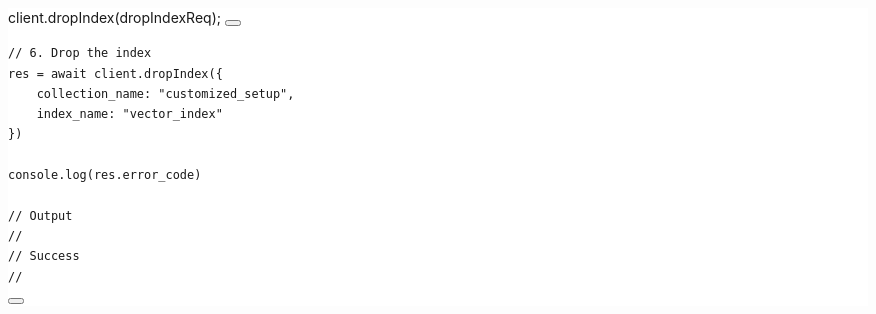 client.dropIndex(dropIndexReq);
<button class="copy-code-btn"></button></code></pre>

<pre><code translate="no" class="language-javascript"><span class="hljs-comment">// 6. Drop the index</span>
res = <span class="hljs-keyword">await</span> client.<span class="hljs-title function_">dropIndex</span>({
    <span class="hljs-attr">collection_name</span>: <span class="hljs-string">&quot;customized_setup&quot;</span>,
    <span class="hljs-attr">index_name</span>: <span class="hljs-string">&quot;vector_index&quot;</span>
})

<span class="hljs-variable language_">console</span>.<span class="hljs-title function_">log</span>(res.<span class="hljs-property">error_code</span>)

<span class="hljs-comment">// Output</span>
<span class="hljs-comment">// </span>
<span class="hljs-comment">// Success</span>
<span class="hljs-comment">// </span>
<button class="copy-code-btn"></button></code></pre>
